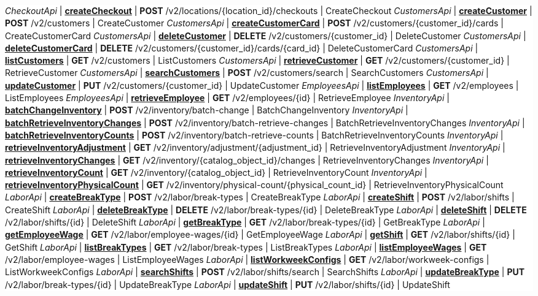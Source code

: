 *CheckoutApi* | [**createCheckout**](docs/Api/CheckoutApi.md#createcheckout) | **POST** /v2/locations/{location_id}/checkouts | CreateCheckout
*CustomersApi* | [**createCustomer**](docs/Api/CustomersApi.md#createcustomer) | **POST** /v2/customers | CreateCustomer
*CustomersApi* | [**createCustomerCard**](docs/Api/CustomersApi.md#createcustomercard) | **POST** /v2/customers/{customer_id}/cards | CreateCustomerCard
*CustomersApi* | [**deleteCustomer**](docs/Api/CustomersApi.md#deletecustomer) | **DELETE** /v2/customers/{customer_id} | DeleteCustomer
*CustomersApi* | [**deleteCustomerCard**](docs/Api/CustomersApi.md#deletecustomercard) | **DELETE** /v2/customers/{customer_id}/cards/{card_id} | DeleteCustomerCard
*CustomersApi* | [**listCustomers**](docs/Api/CustomersApi.md#listcustomers) | **GET** /v2/customers | ListCustomers
*CustomersApi* | [**retrieveCustomer**](docs/Api/CustomersApi.md#retrievecustomer) | **GET** /v2/customers/{customer_id} | RetrieveCustomer
*CustomersApi* | [**searchCustomers**](docs/Api/CustomersApi.md#searchcustomers) | **POST** /v2/customers/search | SearchCustomers
*CustomersApi* | [**updateCustomer**](docs/Api/CustomersApi.md#updatecustomer) | **PUT** /v2/customers/{customer_id} | UpdateCustomer
*EmployeesApi* | [**listEmployees**](docs/Api/EmployeesApi.md#listemployees) | **GET** /v2/employees | ListEmployees
*EmployeesApi* | [**retrieveEmployee**](docs/Api/EmployeesApi.md#retrieveemployee) | **GET** /v2/employees/{id} | RetrieveEmployee
*InventoryApi* | [**batchChangeInventory**](docs/Api/InventoryApi.md#batchchangeinventory) | **POST** /v2/inventory/batch-change | BatchChangeInventory
*InventoryApi* | [**batchRetrieveInventoryChanges**](docs/Api/InventoryApi.md#batchretrieveinventorychanges) | **POST** /v2/inventory/batch-retrieve-changes | BatchRetrieveInventoryChanges
*InventoryApi* | [**batchRetrieveInventoryCounts**](docs/Api/InventoryApi.md#batchretrieveinventorycounts) | **POST** /v2/inventory/batch-retrieve-counts | BatchRetrieveInventoryCounts
*InventoryApi* | [**retrieveInventoryAdjustment**](docs/Api/InventoryApi.md#retrieveinventoryadjustment) | **GET** /v2/inventory/adjustment/{adjustment_id} | RetrieveInventoryAdjustment
*InventoryApi* | [**retrieveInventoryChanges**](docs/Api/InventoryApi.md#retrieveinventorychanges) | **GET** /v2/inventory/{catalog_object_id}/changes | RetrieveInventoryChanges
*InventoryApi* | [**retrieveInventoryCount**](docs/Api/InventoryApi.md#retrieveinventorycount) | **GET** /v2/inventory/{catalog_object_id} | RetrieveInventoryCount
*InventoryApi* | [**retrieveInventoryPhysicalCount**](docs/Api/InventoryApi.md#retrieveinventoryphysicalcount) | **GET** /v2/inventory/physical-count/{physical_count_id} | RetrieveInventoryPhysicalCount
*LaborApi* | [**createBreakType**](docs/Api/LaborApi.md#createbreaktype) | **POST** /v2/labor/break-types | CreateBreakType
*LaborApi* | [**createShift**](docs/Api/LaborApi.md#createshift) | **POST** /v2/labor/shifts | CreateShift
*LaborApi* | [**deleteBreakType**](docs/Api/LaborApi.md#deletebreaktype) | **DELETE** /v2/labor/break-types/{id} | DeleteBreakType
*LaborApi* | [**deleteShift**](docs/Api/LaborApi.md#deleteshift) | **DELETE** /v2/labor/shifts/{id} | DeleteShift
*LaborApi* | [**getBreakType**](docs/Api/LaborApi.md#getbreaktype) | **GET** /v2/labor/break-types/{id} | GetBreakType
*LaborApi* | [**getEmployeeWage**](docs/Api/LaborApi.md#getemployeewage) | **GET** /v2/labor/employee-wages/{id} | GetEmployeeWage
*LaborApi* | [**getShift**](docs/Api/LaborApi.md#getshift) | **GET** /v2/labor/shifts/{id} | GetShift
*LaborApi* | [**listBreakTypes**](docs/Api/LaborApi.md#listbreaktypes) | **GET** /v2/labor/break-types | ListBreakTypes
*LaborApi* | [**listEmployeeWages**](docs/Api/LaborApi.md#listemployeewages) | **GET** /v2/labor/employee-wages | ListEmployeeWages
*LaborApi* | [**listWorkweekConfigs**](docs/Api/LaborApi.md#listworkweekconfigs) | **GET** /v2/labor/workweek-configs | ListWorkweekConfigs
*LaborApi* | [**searchShifts**](docs/Api/LaborApi.md#searchshifts) | **POST** /v2/labor/shifts/search | SearchShifts
*LaborApi* | [**updateBreakType**](docs/Api/LaborApi.md#updatebreaktype) | **PUT** /v2/labor/break-types/{id} | UpdateBreakType
*LaborApi* | [**updateShift**](docs/Api/LaborApi.md#updateshift) | **PUT** /v2/labor/shifts/{id} | UpdateShift
